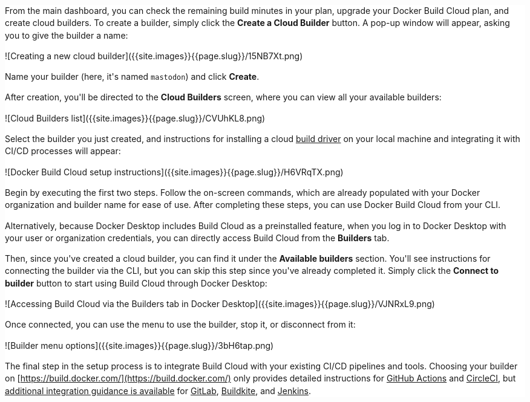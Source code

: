 From the main dashboard, you can check the remaining build minutes in your plan, upgrade your Docker Build Cloud plan, and create cloud builders. To create a builder, simply click the **Create a Cloud Builder** button. A pop-up window will appear, asking you to give the builder a name:

<div class="wide">
![Creating a new cloud builder]({{site.images}}{{page.slug}}/15NB7Xt.png)
</div>

Name your builder (here, it's named `mastodon`) and click **Create**.

After creation, you'll be directed to the **Cloud Builders** screen, where you can view all your available builders:

<div class="wide">
![Cloud Builders list]({{site.images}}{{page.slug}}/CVUhKL8.png)
</div>

Select the builder you just created, and instructions for installing a cloud [build driver](https://docs.docker.com/build/drivers/) on your local machine and integrating it with CI/CD processes will appear:

<div class="wide">
![Docker Build Cloud setup instructions]({{site.images}}{{page.slug}}/H6VRqTX.png)
</div>

Begin by executing the first two steps. Follow the on-screen commands, which are already populated with your Docker organization and builder name for ease of use. After completing these steps, you can use Docker Build Cloud from your CLI.

Alternatively, because Docker Desktop includes Build Cloud as a preinstalled feature, when you log in to Docker Desktop with your user or organization credentials, you can directly access Build Cloud from the **Builders** tab.

Then, since you've created a cloud builder, you can find it under the **Available builders** section. You'll see instructions for connecting the builder via the CLI, but you can skip this step since you've already completed it. Simply click the **Connect to builder** button to start using Build Cloud through Docker Desktop:

<div class="wide">
![Accessing Build Cloud via the Builders tab in Docker Desktop]({{site.images}}{{page.slug}}/VJNRxL9.png)
</div>

Once connected, you can use the menu to use the builder, stop it, or disconnect from it:

<div class="wide">
![Builder menu options]({{site.images}}{{page.slug}}/3bH6tap.png)
</div>

The final step in the setup process is to integrate Build Cloud with your existing CI/CD pipelines and tools. Choosing your builder on [https://build.docker.com/](https://build.docker.com/) only provides detailed instructions for [GitHub Actions](https://github.com/features/actions) and [CircleCI](https://circleci.com/), but [additional integration guidance is available](https://docs.docker.com/build/cloud/ci/) for [GitLab](https://about.gitlab.com/), [Buildkite](https://buildkite.com/), and [Jenkins](https://www.jenkins.io/).
